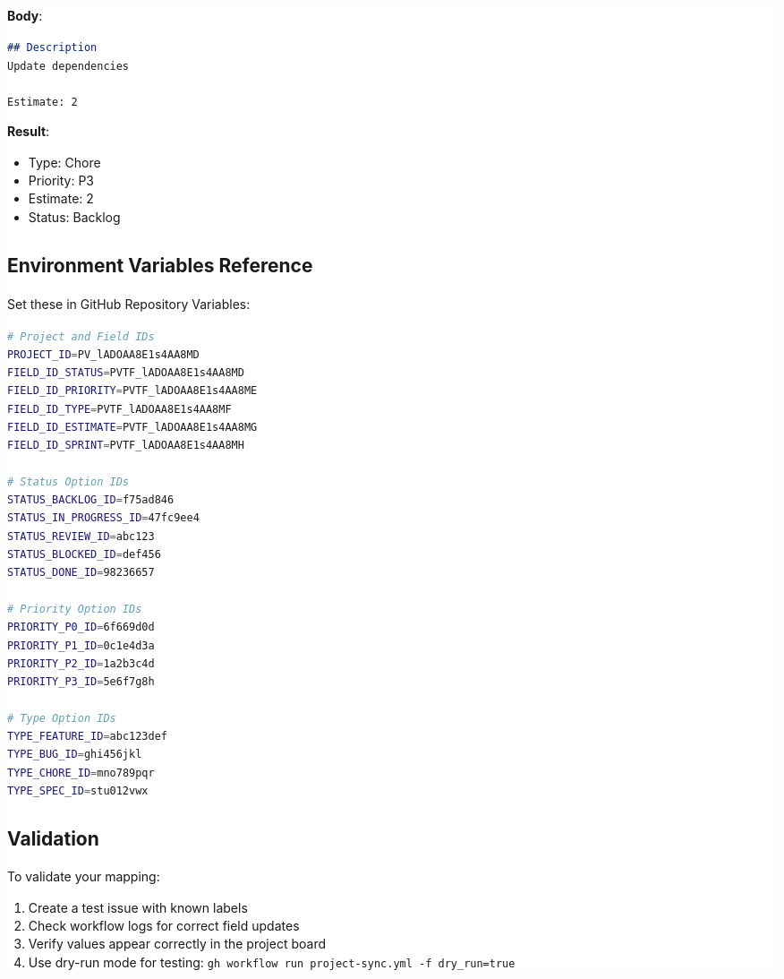 **Body**:
```markdown
## Description
Update dependencies

Estimate: 2
```

**Result**:
- Type: Chore
- Priority: P3
- Estimate: 2
- Status: Backlog

## Environment Variables Reference

Set these in GitHub Repository Variables:

```bash
# Project and Field IDs
PROJECT_ID=PV_lADOAA8E1s4AA8MD
FIELD_ID_STATUS=PVTF_lADOAA8E1s4AA8MD
FIELD_ID_PRIORITY=PVTF_lADOAA8E1s4AA8ME
FIELD_ID_TYPE=PVTF_lADOAA8E1s4AA8MF
FIELD_ID_ESTIMATE=PVTF_lADOAA8E1s4AA8MG
FIELD_ID_SPRINT=PVTF_lADOAA8E1s4AA8MH

# Status Option IDs
STATUS_BACKLOG_ID=f75ad846
STATUS_IN_PROGRESS_ID=47fc9ee4
STATUS_REVIEW_ID=abc123
STATUS_BLOCKED_ID=def456
STATUS_DONE_ID=98236657

# Priority Option IDs
PRIORITY_P0_ID=6f669d0d
PRIORITY_P1_ID=0c1e4d3a
PRIORITY_P2_ID=1a2b3c4d
PRIORITY_P3_ID=5e6f7g8h

# Type Option IDs
TYPE_FEATURE_ID=abc123def
TYPE_BUG_ID=ghi456jkl
TYPE_CHORE_ID=mno789pqr
TYPE_SPEC_ID=stu012vwx
```

## Validation

To validate your mapping:

1. Create a test issue with known labels
2. Check workflow logs for correct field updates
3. Verify values appear correctly in the project board
4. Use dry-run mode for testing: `gh workflow run project-sync.yml -f dry_run=true`
